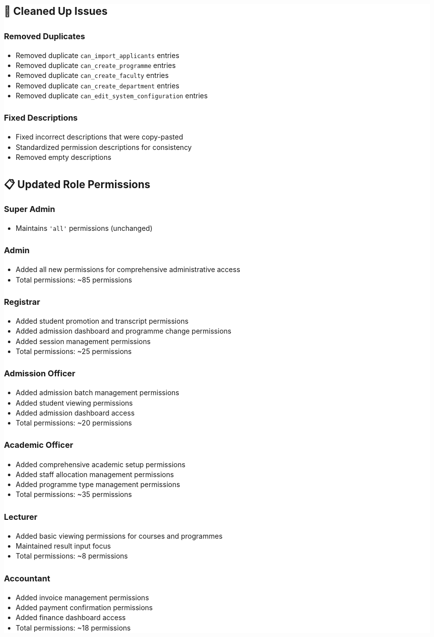 ## 🔧 Cleaned Up Issues

### **Removed Duplicates**
- Removed duplicate `can_import_applicants` entries
- Removed duplicate `can_create_programme` entries
- Removed duplicate `can_create_faculty` entries
- Removed duplicate `can_create_department` entries
- Removed duplicate `can_edit_system_configuration` entries

### **Fixed Descriptions**
- Fixed incorrect descriptions that were copy-pasted
- Standardized permission descriptions for consistency
- Removed empty descriptions

## 📋 Updated Role Permissions

### **Super Admin**
- Maintains `'all'` permissions (unchanged)

### **Admin**
- Added all new permissions for comprehensive administrative access
- Total permissions: ~85 permissions

### **Registrar**
- Added student promotion and transcript permissions
- Added admission dashboard and programme change permissions
- Added session management permissions
- Total permissions: ~25 permissions

### **Admission Officer**
- Added admission batch management permissions
- Added student viewing permissions
- Added admission dashboard access
- Total permissions: ~20 permissions

### **Academic Officer**
- Added comprehensive academic setup permissions
- Added staff allocation management permissions
- Added programme type management permissions
- Total permissions: ~35 permissions

### **Lecturer**
- Added basic viewing permissions for courses and programmes
- Maintained result input focus
- Total permissions: ~8 permissions

### **Accountant**
- Added invoice management permissions
- Added payment confirmation permissions
- Added finance dashboard access
- Total permissions: ~18 permissions

